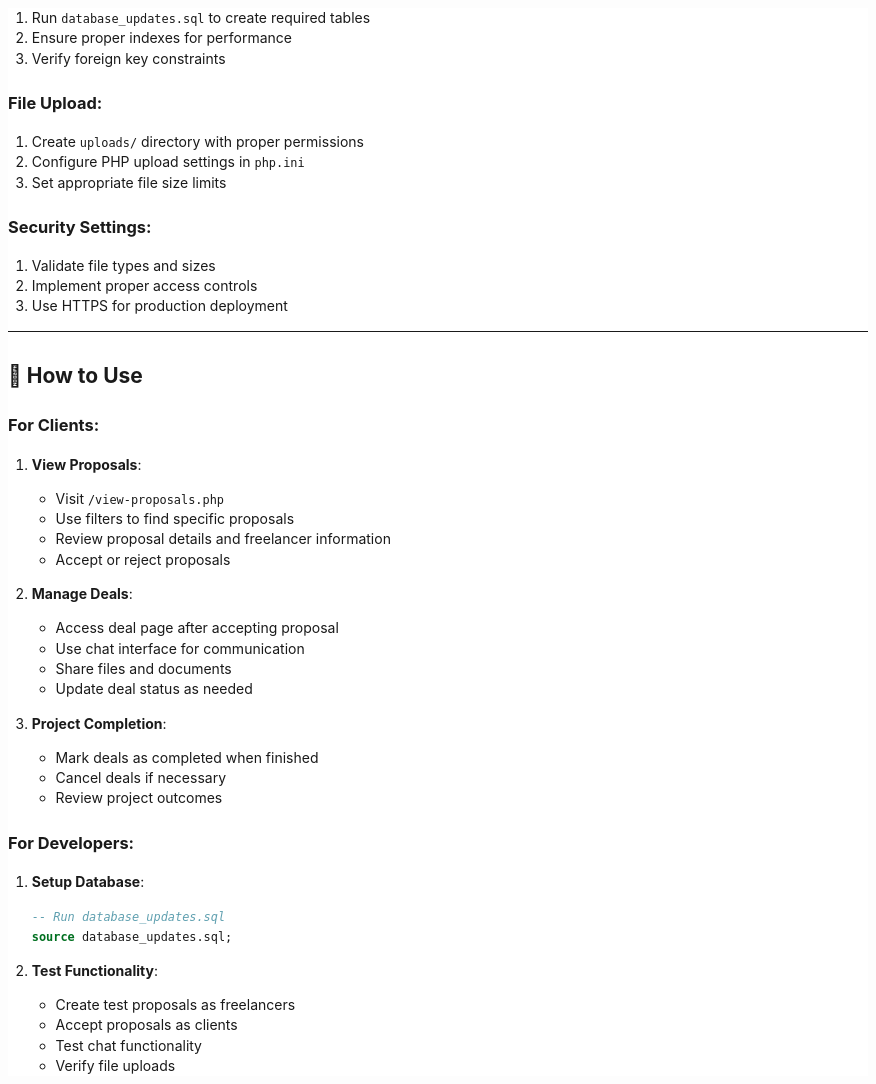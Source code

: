 1. Run `database_updates.sql` to create required tables
2. Ensure proper indexes for performance
3. Verify foreign key constraints

### File Upload:

1. Create `uploads/` directory with proper permissions
2. Configure PHP upload settings in `php.ini`
3. Set appropriate file size limits

### Security Settings:

1. Validate file types and sizes
2. Implement proper access controls
3. Use HTTPS for production deployment

---

## 🚀 How to Use

### For Clients:

1. **View Proposals**:

   - Visit `/view-proposals.php`
   - Use filters to find specific proposals
   - Review proposal details and freelancer information
   - Accept or reject proposals

2. **Manage Deals**:

   - Access deal page after accepting proposal
   - Use chat interface for communication
   - Share files and documents
   - Update deal status as needed

3. **Project Completion**:
   - Mark deals as completed when finished
   - Cancel deals if necessary
   - Review project outcomes

### For Developers:

1. **Setup Database**:

   ```sql
   -- Run database_updates.sql
   source database_updates.sql;
   ```

2. **Test Functionality**:

   - Create test proposals as freelancers
   - Accept proposals as clients
   - Test chat functionality
   - Verify file uploads
